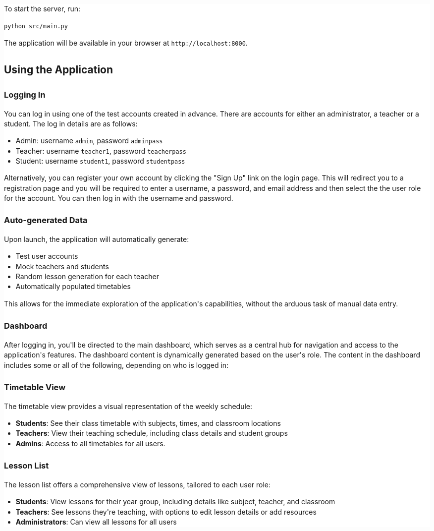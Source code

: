 To start the server, run:
```
python src/main.py
```

The application will be available in your browser at `http://localhost:8000`.

## Using the Application

### Logging In

You can log in using one of the test accounts created in advance. There are accounts for either an administrator, a teacher or a student. The log in details are as follows:

- Admin: username `admin`, password `adminpass`
- Teacher: username `teacher1`, password `teacherpass`
- Student: username `student1`, password `studentpass`

Alternatively, you can register your own account by clicking the "Sign Up" link on the login page. This will redirect you to a registration page and you will be required to enter a username, a password, and email address and then select the the user role for the account. You can then log in with the username and password.

### Auto-generated Data

Upon launch, the application will automatically generate:
- Test user accounts
- Mock teachers and students
- Random lesson generation for each teacher
- Automatically populated timetables

This allows for the immediate exploration of the application's capabilities, without the arduous task of manual data entry.

### Dashboard

After logging in, you'll be directed to the main dashboard, which serves as a central hub for navigation and access to the application's features. The dashboard content is dynamically generated based on the user's role. The content in the dashboard includes some or all of the following, depending on who is logged in:

### Timetable View

The timetable view provides a visual representation of the weekly schedule:

- **Students**: See their class timetable with subjects, times, and classroom locations
- **Teachers**: View their teaching schedule, including class details and student groups
- **Admins**: Access to all timetables for all users. 

### Lesson List

The lesson list offers a comprehensive view of lessons, tailored to each user role:

- **Students**: View lessons for their year group, including details like subject, teacher, and classroom
- **Teachers**: See lessons they're teaching, with options to edit lesson details or add resources
- **Administrators**: Can view all lessons for all users
